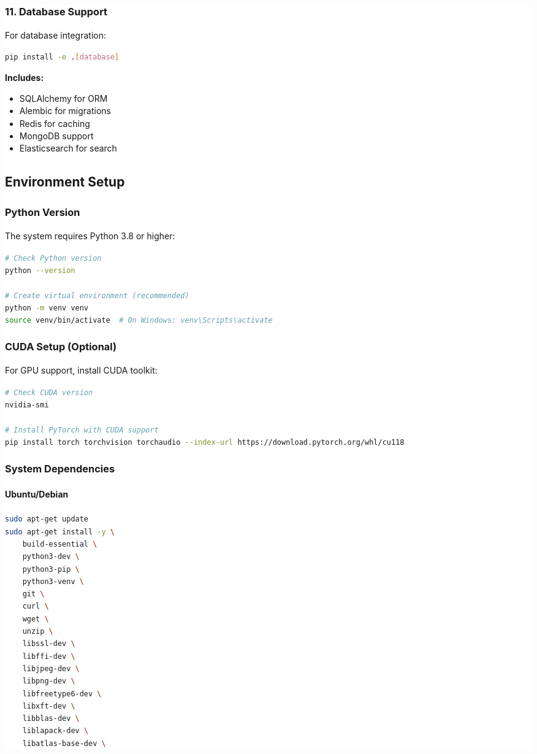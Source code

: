 ### 11. Database Support

For database integration:

```bash
pip install -e .[database]
```

**Includes:**
- SQLAlchemy for ORM
- Alembic for migrations
- Redis for caching
- MongoDB support
- Elasticsearch for search

## Environment Setup

### Python Version

The system requires Python 3.8 or higher:

```bash
# Check Python version
python --version

# Create virtual environment (recommended)
python -m venv venv
source venv/bin/activate  # On Windows: venv\Scripts\activate
```

### CUDA Setup (Optional)

For GPU support, install CUDA toolkit:

```bash
# Check CUDA version
nvidia-smi

# Install PyTorch with CUDA support
pip install torch torchvision torchaudio --index-url https://download.pytorch.org/whl/cu118
```

### System Dependencies

#### Ubuntu/Debian

```bash
sudo apt-get update
sudo apt-get install -y \
    build-essential \
    python3-dev \
    python3-pip \
    python3-venv \
    git \
    curl \
    wget \
    unzip \
    libssl-dev \
    libffi-dev \
    libjpeg-dev \
    libpng-dev \
    libfreetype6-dev \
    libxft-dev \
    libblas-dev \
    liblapack-dev \
    libatlas-base-dev \
```